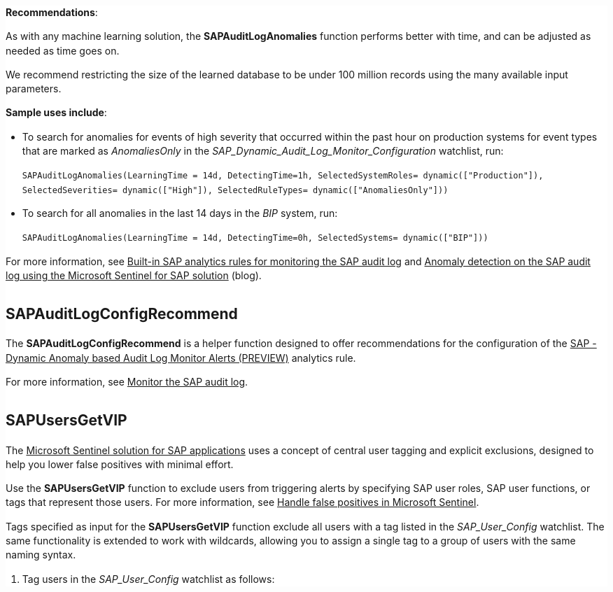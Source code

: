 **Recommendations**:

As with any machine learning solution, the **SAPAuditLogAnomalies** function performs better with time, and can be adjusted as needed as time goes on.

We recommend restricting the size of the learned database to be under 100 million records using the many available input parameters.

<a name="sample"></a>**Sample uses include**:

- To search for anomalies for events of high severity that occurred within the past hour on production systems for event types that are marked as *AnomaliesOnly* in the *SAP_Dynamic_Audit_Log_Monitor_Configuration* watchlist, run:

    ```kusto
    SAPAuditLogAnomalies(LearningTime = 14d, DetectingTime=1h, SelectedSystemRoles= dynamic(["Production"]), 
    SelectedSeverities= dynamic(["High"]), SelectedRuleTypes= dynamic(["AnomaliesOnly"]))
    ```

- To search for all anomalies in the last 14 days in the *BIP* system, run:

    ```kusto
    SAPAuditLogAnomalies(LearningTime = 14d, DetectingTime=0h, SelectedSystems= dynamic(["BIP"]))
    ```

For more information, see [Built-in SAP analytics rules for monitoring the SAP audit log](sap-solution-security-content.md#monitor-the-sap-audit-log) and [Anomaly detection on the SAP audit log using the Microsoft Sentinel for SAP solution](https://techcommunity.microsoft.com/t5/microsoft-sentinel-blog/anomaly-detection-on-the-sap-audit-log-using-the-microsoft/ba-p/3418709) (blog).

## SAPAuditLogConfigRecommend

The **SAPAuditLogConfigRecommend** is a helper function designed to offer recommendations for the configuration of the [SAP - Dynamic Anomaly based Audit Log Monitor Alerts (PREVIEW)](sap-solution-security-content.md#monitor-the-sap-audit-log) analytics rule.


For more information, see [Monitor the SAP audit log](sap-solution-security-content.md#monitor-the-sap-audit-log).

## SAPUsersGetVIP

The [Microsoft Sentinel solution for SAP applications](solution-overview.md) uses a concept of central user tagging and explicit exclusions, designed to help you lower false positives with minimal effort.

Use the **SAPUsersGetVIP** function to exclude users from triggering alerts by specifying SAP user roles, SAP user functions, or tags that represent those users. For more information, see [Handle false positives in Microsoft Sentinel](../false-positives.md#example-manage-exceptions-for-the-microsoft-sentinel-solution-for-sap-applications).

Tags specified as input for the **SAPUsersGetVIP** function exclude all users with a tag listed in the *SAP_User_Config* watchlist. The same functionality is extended to work with wildcards, allowing you to assign a single tag to a group of users with the same naming syntax.

1. Tag users in the *SAP_User_Config* watchlist as follows:
